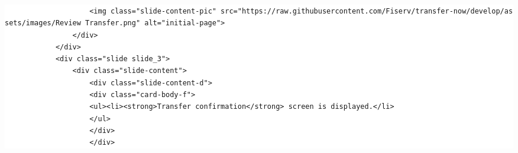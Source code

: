                         <img class="slide-content-pic" src="https://raw.githubusercontent.com/Fiserv/transfer-now/develop/assets/images/Review Transfer.png" alt="initial-page">
                    </div>
                </div>
                <div class="slide slide_3">
                    <div class="slide-content">
                        <div class="slide-content-d">
                        <div class="card-body-f">
                        <ul><li><strong>Transfer confirmation</strong> screen is displayed.</li>
                        </ul>
                        </div>
                        </div>